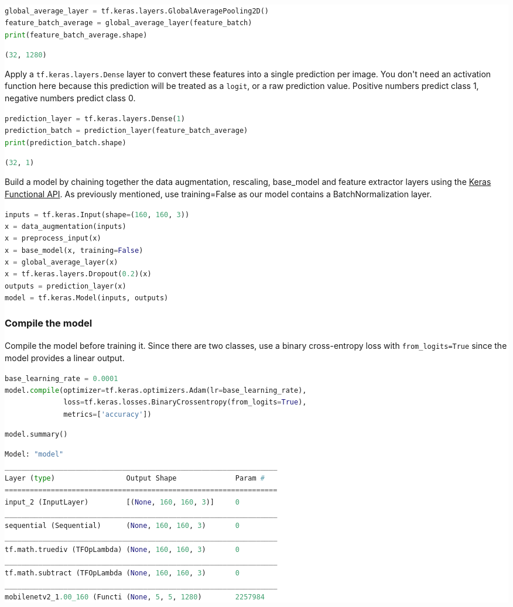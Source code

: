 ```py
global_average_layer = tf.keras.layers.GlobalAveragePooling2D()
feature_batch_average = global_average_layer(feature_batch)
print(feature_batch_average.shape) 
```

```py
(32, 1280)

```

Apply a `tf.keras.layers.Dense` layer to convert these features into a single prediction per image. You don't need an activation function here because this prediction will be treated as a `logit`, or a raw prediction value. Positive numbers predict class 1, negative numbers predict class 0.

```py
prediction_layer = tf.keras.layers.Dense(1)
prediction_batch = prediction_layer(feature_batch_average)
print(prediction_batch.shape) 
```

```py
(32, 1)

```

Build a model by chaining together the data augmentation, rescaling, base_model and feature extractor layers using the [Keras Functional API](https://tensorflow.google.cn/guide/keras/functional). As previously mentioned, use training=False as our model contains a BatchNormalization layer.

```py
inputs = tf.keras.Input(shape=(160, 160, 3))
x = data_augmentation(inputs)
x = preprocess_input(x)
x = base_model(x, training=False)
x = global_average_layer(x)
x = tf.keras.layers.Dropout(0.2)(x)
outputs = prediction_layer(x)
model = tf.keras.Model(inputs, outputs) 
```

### Compile the model

Compile the model before training it. Since there are two classes, use a binary cross-entropy loss with `from_logits=True` since the model provides a linear output.

```py
base_learning_rate = 0.0001
model.compile(optimizer=tf.keras.optimizers.Adam(lr=base_learning_rate),
              loss=tf.keras.losses.BinaryCrossentropy(from_logits=True),
              metrics=['accuracy']) 
```

```py
model.summary() 
```

```py
Model: "model"
_________________________________________________________________
Layer (type)                 Output Shape              Param #   
=================================================================
input_2 (InputLayer)         [(None, 160, 160, 3)]     0         
_________________________________________________________________
sequential (Sequential)      (None, 160, 160, 3)       0         
_________________________________________________________________
tf.math.truediv (TFOpLambda) (None, 160, 160, 3)       0         
_________________________________________________________________
tf.math.subtract (TFOpLambda (None, 160, 160, 3)       0         
_________________________________________________________________
mobilenetv2_1.00_160 (Functi (None, 5, 5, 1280)        2257984   
```